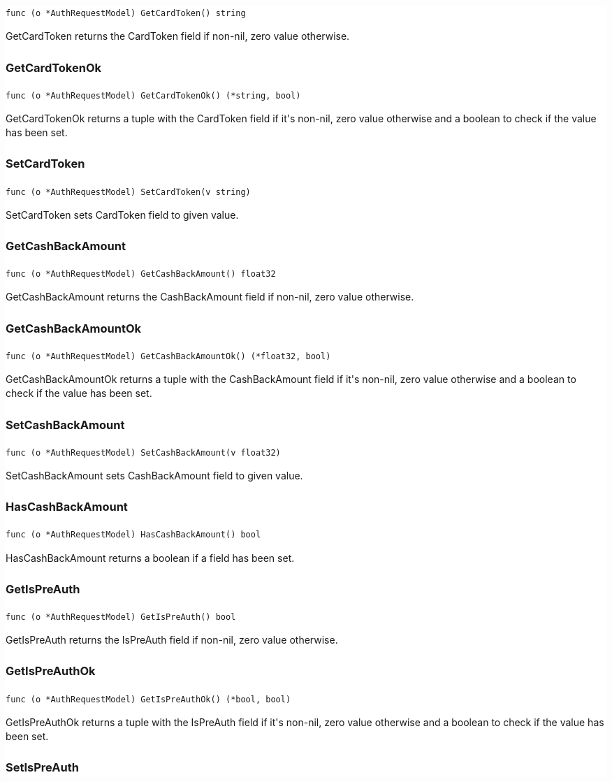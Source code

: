 `func (o *AuthRequestModel) GetCardToken() string`

GetCardToken returns the CardToken field if non-nil, zero value otherwise.

### GetCardTokenOk

`func (o *AuthRequestModel) GetCardTokenOk() (*string, bool)`

GetCardTokenOk returns a tuple with the CardToken field if it's non-nil, zero value otherwise
and a boolean to check if the value has been set.

### SetCardToken

`func (o *AuthRequestModel) SetCardToken(v string)`

SetCardToken sets CardToken field to given value.


### GetCashBackAmount

`func (o *AuthRequestModel) GetCashBackAmount() float32`

GetCashBackAmount returns the CashBackAmount field if non-nil, zero value otherwise.

### GetCashBackAmountOk

`func (o *AuthRequestModel) GetCashBackAmountOk() (*float32, bool)`

GetCashBackAmountOk returns a tuple with the CashBackAmount field if it's non-nil, zero value otherwise
and a boolean to check if the value has been set.

### SetCashBackAmount

`func (o *AuthRequestModel) SetCashBackAmount(v float32)`

SetCashBackAmount sets CashBackAmount field to given value.

### HasCashBackAmount

`func (o *AuthRequestModel) HasCashBackAmount() bool`

HasCashBackAmount returns a boolean if a field has been set.

### GetIsPreAuth

`func (o *AuthRequestModel) GetIsPreAuth() bool`

GetIsPreAuth returns the IsPreAuth field if non-nil, zero value otherwise.

### GetIsPreAuthOk

`func (o *AuthRequestModel) GetIsPreAuthOk() (*bool, bool)`

GetIsPreAuthOk returns a tuple with the IsPreAuth field if it's non-nil, zero value otherwise
and a boolean to check if the value has been set.

### SetIsPreAuth
